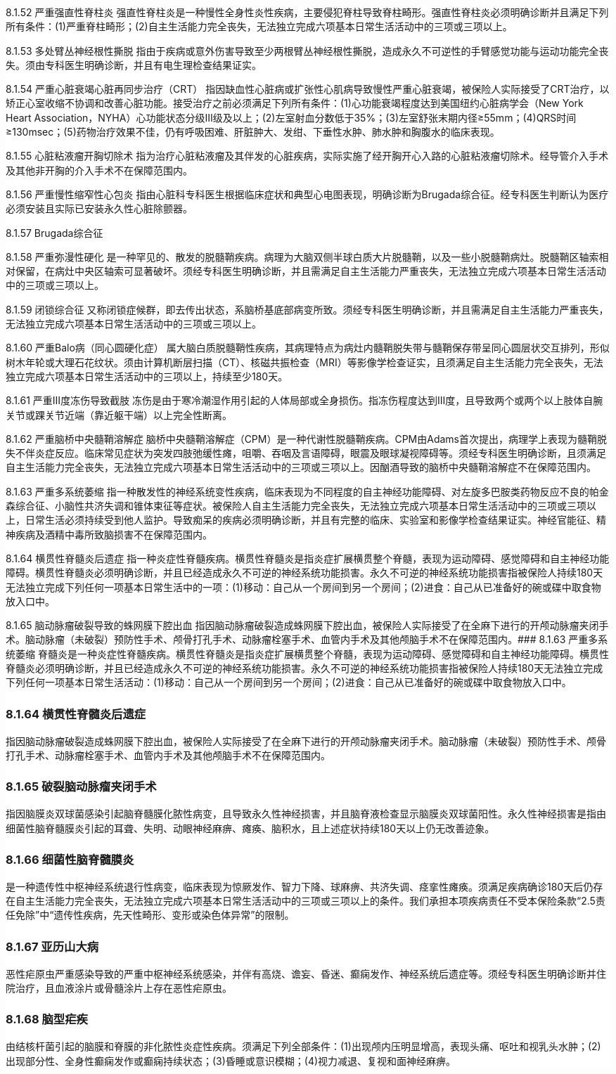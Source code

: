 8.1.52 严重强直性脊柱炎 强直性脊柱炎是一种慢性全身性炎性疾病，主要侵犯脊柱导致脊柱畸形。强直性脊柱炎必须明确诊断并且满足下列所有条件：(1)严重脊柱畸形；(2)自主生活能力完全丧失，无法独立完成六项基本日常生活活动中的三项或三项以上。

8.1.53 多处臂丛神经根性撕脱 指由于疾病或意外伤害导致至少两根臂丛神经根性撕脱，造成永久不可逆性的手臂感觉功能与运动功能完全丧失。须由专科医生明确诊断，并且有电生理检查结果证实。

8.1.54 严重心脏衰竭心脏再同步治疗（CRT） 指因缺血性心脏病或扩张性心肌病导致慢性严重心脏衰竭，被保险人实际接受了CRT治疗，以矫正心室收缩不协调和改善心脏功能。接受治疗之前必须满足下列所有条件：(1)心功能衰竭程度达到美国纽约心脏病学会（New York Heart Association，NYHA）心功能状态分级Ⅲ级及以上；(2)左室射血分数低于35%；(3)左室舒张末期内径≥55mm；(4)QRS时间≥130msec；(5)药物治疗效果不佳，仍有呼吸困难、肝脏肿大、发绀、下垂性水肿、肺水肿和胸腹水的临床表现。

8.1.55 心脏粘液瘤开胸切除术 指为治疗心脏粘液瘤及其伴发的心脏疾病，实际实施了经开胸开心入路的心脏粘液瘤切除术。经导管介入手术及其他非开胸的介入手术不在保障范围内。

8.1.56 严重慢性缩窄性心包炎 指由心脏科专科医生根据临床症状和典型心电图表现，明确诊断为Brugada综合征。经专科医生判断认为医疗必须安装且实际已安装永久性心脏除颤器。

8.1.57 Brugada综合征

8.1.58 严重弥漫性硬化 是一种罕见的、散发的脱髓鞘疾病。病理为大脑双侧半球白质大片脱髓鞘，以及一些小脱髓鞘病灶。脱髓鞘区轴索相对保留，在病灶中央区轴索可显著破坏。须经专科医生明确诊断，并且需满足自主生活能力严重丧失，无法独立完成六项基本日常生活活动中的三项或三项以上。

8.1.59 闭锁综合征 又称闭锁症候群，即去传出状态，系脑桥基底部病变所致。须经专科医生明确诊断，并且需满足自主生活能力严重丧失，无法独立完成六项基本日常生活活动中的三项或三项以上。

8.1.60 严重Balo病（同心圆硬化症） 属大脑白质脱髓鞘性疾病，其病理特点为病灶内髓鞘脱失带与髓鞘保存带呈同心圆层状交互排列，形似树木年轮或大理石花纹状。须由计算机断层扫描（CT）、核磁共振检查（MRI）等影像学检查证实，且须满足自主生活能力完全丧失，无法独立完成六项基本日常生活活动中的三项以上，持续至少180天。

8.1.61 严重Ⅲ度冻伤导致截肢 冻伤是由于寒冷潮湿作用引起的人体局部或全身损伤。指冻伤程度达到Ⅲ度，且导致两个或两个以上肢体自腕关节或踝关节近端（靠近躯干端）以上完全性断离。

8.1.62 严重脑桥中央髓鞘溶解症 脑桥中央髓鞘溶解症（CPM）是一种代谢性脱髓鞘疾病。CPM由Adams首次提出，病理学上表现为髓鞘脱失不伴炎症反应。临床常见症状为突发四肢弛缓性瘫，咀嚼、吞咽及言语障碍，眼震及眼球凝视障碍等。须经专科医生明确诊断，且须满足自主生活能力完全丧失，无法独立完成六项基本日常生活活动中的三项或三项以上。因酗酒导致的脑桥中央髓鞘溶解症不在保障范围内。

8.1.63 严重多系统萎缩 指一种散发性的神经系统变性疾病，临床表现为不同程度的自主神经功能障碍、对左旋多巴胺类药物反应不良的帕金森综合征、小脑性共济失调和锥体束征等症状。被保险人自主生活能力完全丧失，无法独立完成六项基本日常生活活动中的三项或三项以上，日常生活必须持续受到他人监护。导致痴呆的疾病必须明确诊断，并且有完整的临床、实验室和影像学检查结果证实。神经官能征、精神疾病及酒精中毒所致脑损害不在保障范围内。

8.1.64 横贯性脊髓炎后遗症 指一种炎症性脊髓疾病。横贯性脊髓炎是指炎症扩展横贯整个脊髓，表现为运动障碍、感觉障碍和自主神经功能障碍。横贯性脊髓炎必须明确诊断，并且已经造成永久不可逆的神经系统功能损害。永久不可逆的神经系统功能损害指被保险人持续180天无法独立完成下列任何一项基本日常生活中的一项：(1)移动：自己从一个房间到另一个房间；(2)进食：自己从已准备好的碗或碟中取食物放入口中。

8.1.65 脑动脉瘤破裂导致的蛛网膜下腔出血 指因脑动脉瘤破裂造成蛛网膜下腔出血，被保险人实际接受了在全麻下进行的开颅动脉瘤夹闭手术。脑动脉瘤（未破裂）预防性手术、颅骨打孔手术、动脉瘤栓塞手术、血管内手术及其他颅脑手术不在保障范围内。### 8.1.63 严重多系统萎缩
脊髓炎是一种炎症性脊髓疾病。横贯性脊髓炎是指炎症扩展横贯整个脊髓，表现为运动障碍、感觉障碍和自主神经功能障碍。横贯性脊髓炎必须明确诊断，并且已经造成永久不可逆的神经系统功能损害。永久不可逆的神经系统功能损害指被保险人持续180天无法独立完成下列任何一项基本日常生活活动：(1)移动：自己从一个房间到另一个房间；(2)进⻝：自己从已准备好的碗或碟中取食物放入口中。

### 8.1.64 横贯性脊髓炎后遗症
指因脑动脉瘤破裂造成蛛网膜下腔出血，被保险人实际接受了在全麻下进行的开颅动脉瘤夹闭手术。脑动脉瘤（未破裂）预防性手术、颅骨打孔手术、动脉瘤栓塞手术、血管内手术及其他颅脑手术不在保障范围内。

### 8.1.65 破裂脑动脉瘤夹闭手术
指因脑膜炎双球菌感染引起脑脊髓膜化脓性病变，且导致永久性神经损害，并且脑脊液检查显示脑膜炎双球菌阳性。永久性神经损害是指由细菌性脑脊髓膜炎引起的耳聋、失明、动眼神经麻痹、瘫痪、脑积水，且上述症状持续180天以上仍无改善迹象。

### 8.1.66 细菌性脑脊髓膜炎
是一种遗传性中枢神经系统退行性病变，临床表现为惊厥发作、智力下降、球麻痹、共济失调、痉挛性瘫痪。须满足疾病确诊180天后仍存在自主生活能力完全丧失，无法独立完成六项基本日常生活活动中的三项或三项以上的条件。我们承担本项疾病责任不受本保险条款“2.5责任免除”中“遗传性疾病，先天性畸形、变形或染色体异常”的限制。

### 8.1.67 亚历山大病
恶性疟原虫严重感染导致的严重中枢神经系统感染，并伴有高烧、谵妄、昏迷、癫痫发作、神经系统后遗症等。须经专科医生明确诊断并住院治疗，且血液涂片或骨髓涂片上存在恶性疟原虫。

### 8.1.68 脑型疟疾
由结核杆菌引起的脑膜和脊膜的非化脓性炎症性疾病。须满足下列全部条件：(1)出现颅内压明显增高，表现头痛、呕吐和视乳头水肿；(2)出现部分性、全身性癫痫发作或癫痫持续状态；(3)昏睡或意识模糊；(4)视力减退、复视和面神经麻痹。
